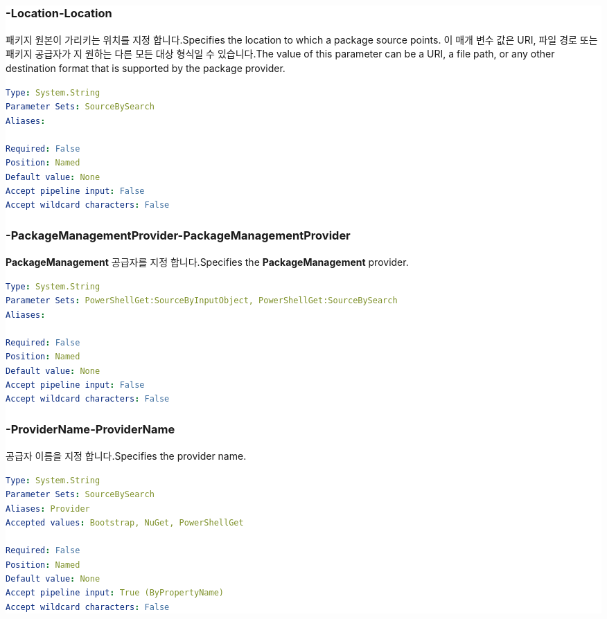 ### <span data-ttu-id="889e4-144">-Location</span><span class="sxs-lookup"><span data-stu-id="889e4-144">-Location</span></span>

<span data-ttu-id="889e4-145">패키지 원본이 가리키는 위치를 지정 합니다.</span><span class="sxs-lookup"><span data-stu-id="889e4-145">Specifies the location to which a package source points.</span></span> <span data-ttu-id="889e4-146">이 매개 변수 값은 URI, 파일 경로 또는 패키지 공급자가 지 원하는 다른 모든 대상 형식일 수 있습니다.</span><span class="sxs-lookup"><span data-stu-id="889e4-146">The value of this parameter can be a URI, a file path, or any other destination format that is supported by the package provider.</span></span>

```yaml
Type: System.String
Parameter Sets: SourceBySearch
Aliases:

Required: False
Position: Named
Default value: None
Accept pipeline input: False
Accept wildcard characters: False
```

### <span data-ttu-id="889e4-147">-PackageManagementProvider</span><span class="sxs-lookup"><span data-stu-id="889e4-147">-PackageManagementProvider</span></span>

<span data-ttu-id="889e4-148">**PackageManagement** 공급자를 지정 합니다.</span><span class="sxs-lookup"><span data-stu-id="889e4-148">Specifies the **PackageManagement** provider.</span></span>

```yaml
Type: System.String
Parameter Sets: PowerShellGet:SourceByInputObject, PowerShellGet:SourceBySearch
Aliases:

Required: False
Position: Named
Default value: None
Accept pipeline input: False
Accept wildcard characters: False
```

### <span data-ttu-id="889e4-149">-ProviderName</span><span class="sxs-lookup"><span data-stu-id="889e4-149">-ProviderName</span></span>

<span data-ttu-id="889e4-150">공급자 이름을 지정 합니다.</span><span class="sxs-lookup"><span data-stu-id="889e4-150">Specifies the provider name.</span></span>

```yaml
Type: System.String
Parameter Sets: SourceBySearch
Aliases: Provider
Accepted values: Bootstrap, NuGet, PowerShellGet

Required: False
Position: Named
Default value: None
Accept pipeline input: True (ByPropertyName)
Accept wildcard characters: False
```
